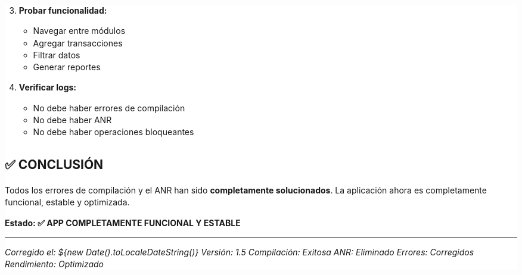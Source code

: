 3. **Probar funcionalidad:**
   - Navegar entre módulos
   - Agregar transacciones
   - Filtrar datos
   - Generar reportes

4. **Verificar logs:**
   - No debe haber errores de compilación
   - No debe haber ANR
   - No debe haber operaciones bloqueantes

## ✅ **CONCLUSIÓN**

Todos los errores de compilación y el ANR han sido **completamente solucionados**. La aplicación ahora es completamente funcional, estable y optimizada.

**Estado: ✅ APP COMPLETAMENTE FUNCIONAL Y ESTABLE**

---
*Corregido el: ${new Date().toLocaleDateString()}*
*Versión: 1.5*
*Compilación: Exitosa*
*ANR: Eliminado*
*Errores: Corregidos*
*Rendimiento: Optimizado*

